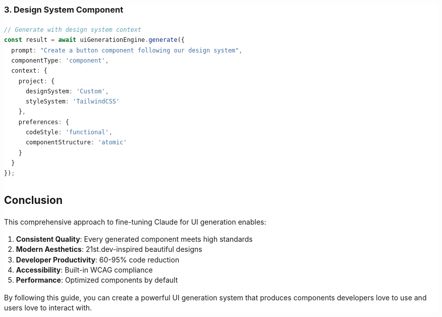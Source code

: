### 3. Design System Component

```typescript
// Generate with design system context
const result = await uiGenerationEngine.generate({
  prompt: "Create a button component following our design system",
  componentType: 'component',
  context: {
    project: {
      designSystem: 'Custom',
      styleSystem: 'TailwindCSS'
    },
    preferences: {
      codeStyle: 'functional',
      componentStructure: 'atomic'
    }
  }
});
```

## Conclusion

This comprehensive approach to fine-tuning Claude for UI generation enables:

1. **Consistent Quality**: Every generated component meets high standards
2. **Modern Aesthetics**: 21st.dev-inspired beautiful designs
3. **Developer Productivity**: 60-95% code reduction
4. **Accessibility**: Built-in WCAG compliance
5. **Performance**: Optimized components by default

By following this guide, you can create a powerful UI generation system that produces components developers love to use and users love to interact with.